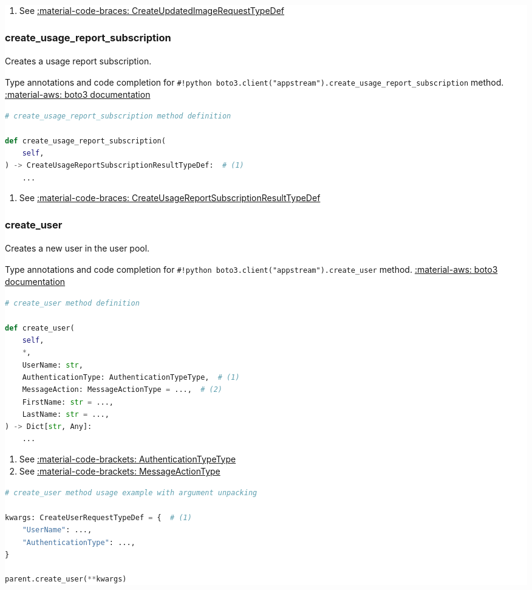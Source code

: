 1. See [:material-code-braces: CreateUpdatedImageRequestTypeDef](./type_defs.md#createupdatedimagerequesttypedef)

### create\_usage\_report\_subscription

Creates a usage report subscription.

Type annotations and code completion for `#!python boto3.client("appstream").create_usage_report_subscription` method.
[:material-aws: boto3 documentation](https://boto3.amazonaws.com/v1/documentation/api/latest/reference/services/appstream/client/create_usage_report_subscription.html)

```python
# create_usage_report_subscription method definition

def create_usage_report_subscription(
    self,
) -> CreateUsageReportSubscriptionResultTypeDef:  # (1)
    ...
```

1. See [:material-code-braces: CreateUsageReportSubscriptionResultTypeDef](./type_defs.md#createusagereportsubscriptionresulttypedef)



### create\_user

Creates a new user in the user pool.

Type annotations and code completion for `#!python boto3.client("appstream").create_user` method.
[:material-aws: boto3 documentation](https://boto3.amazonaws.com/v1/documentation/api/latest/reference/services/appstream/client/create_user.html)

```python
# create_user method definition

def create_user(
    self,
    *,
    UserName: str,
    AuthenticationType: AuthenticationTypeType,  # (1)
    MessageAction: MessageActionType = ...,  # (2)
    FirstName: str = ...,
    LastName: str = ...,
) -> Dict[str, Any]:
    ...
```

1. See [:material-code-brackets: AuthenticationTypeType](./literals.md#authenticationtypetype)
2. See [:material-code-brackets: MessageActionType](./literals.md#messageactiontype)


```python
# create_user method usage example with argument unpacking

kwargs: CreateUserRequestTypeDef = {  # (1)
    "UserName": ...,
    "AuthenticationType": ...,
}

parent.create_user(**kwargs)
```
